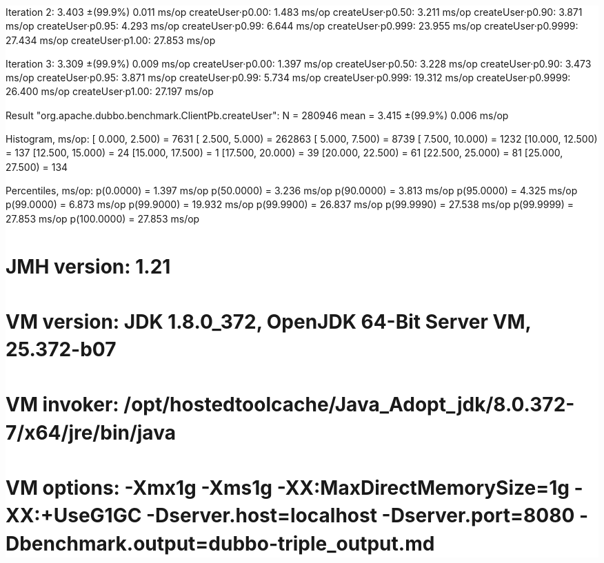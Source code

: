 Iteration   2: 3.403 ±(99.9%) 0.011 ms/op
                 createUser·p0.00:   1.483 ms/op
                 createUser·p0.50:   3.211 ms/op
                 createUser·p0.90:   3.871 ms/op
                 createUser·p0.95:   4.293 ms/op
                 createUser·p0.99:   6.644 ms/op
                 createUser·p0.999:  23.955 ms/op
                 createUser·p0.9999: 27.434 ms/op
                 createUser·p1.00:   27.853 ms/op

Iteration   3: 3.309 ±(99.9%) 0.009 ms/op
                 createUser·p0.00:   1.397 ms/op
                 createUser·p0.50:   3.228 ms/op
                 createUser·p0.90:   3.473 ms/op
                 createUser·p0.95:   3.871 ms/op
                 createUser·p0.99:   5.734 ms/op
                 createUser·p0.999:  19.312 ms/op
                 createUser·p0.9999: 26.400 ms/op
                 createUser·p1.00:   27.197 ms/op



Result "org.apache.dubbo.benchmark.ClientPb.createUser":
  N = 280946
  mean =      3.415 ±(99.9%) 0.006 ms/op

  Histogram, ms/op:
    [ 0.000,  2.500) = 7631 
    [ 2.500,  5.000) = 262863 
    [ 5.000,  7.500) = 8739 
    [ 7.500, 10.000) = 1232 
    [10.000, 12.500) = 137 
    [12.500, 15.000) = 24 
    [15.000, 17.500) = 1 
    [17.500, 20.000) = 39 
    [20.000, 22.500) = 61 
    [22.500, 25.000) = 81 
    [25.000, 27.500) = 134 

  Percentiles, ms/op:
      p(0.0000) =      1.397 ms/op
     p(50.0000) =      3.236 ms/op
     p(90.0000) =      3.813 ms/op
     p(95.0000) =      4.325 ms/op
     p(99.0000) =      6.873 ms/op
     p(99.9000) =     19.932 ms/op
     p(99.9900) =     26.837 ms/op
     p(99.9990) =     27.538 ms/op
     p(99.9999) =     27.853 ms/op
    p(100.0000) =     27.853 ms/op


# JMH version: 1.21
# VM version: JDK 1.8.0_372, OpenJDK 64-Bit Server VM, 25.372-b07
# VM invoker: /opt/hostedtoolcache/Java_Adopt_jdk/8.0.372-7/x64/jre/bin/java
# VM options: -Xmx1g -Xms1g -XX:MaxDirectMemorySize=1g -XX:+UseG1GC -Dserver.host=localhost -Dserver.port=8080 -Dbenchmark.output=dubbo-triple_output.md